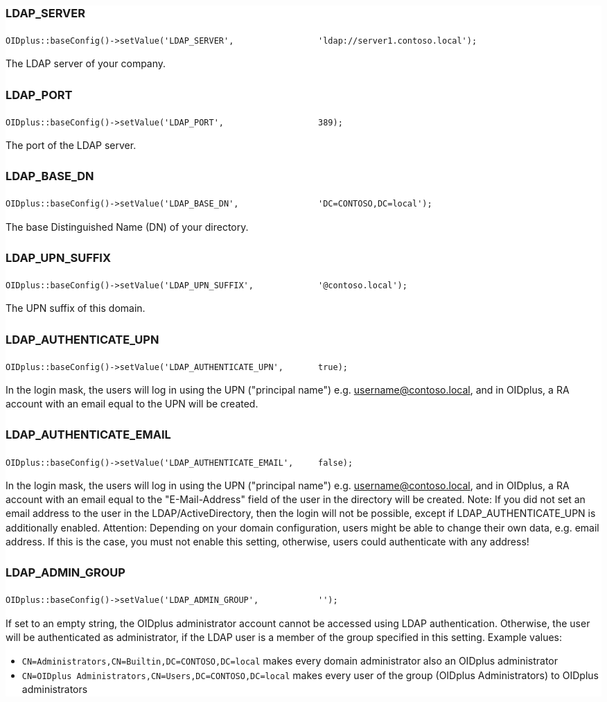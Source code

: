 ### LDAP_SERVER

    OIDplus::baseConfig()->setValue('LDAP_SERVER',                 'ldap://server1.contoso.local');

The LDAP server of your company.

### LDAP_PORT

    OIDplus::baseConfig()->setValue('LDAP_PORT',                   389);

The port of the LDAP server.

### LDAP_BASE_DN

    OIDplus::baseConfig()->setValue('LDAP_BASE_DN',                'DC=CONTOSO,DC=local');

The base Distinguished Name (DN) of your directory.

### LDAP_UPN_SUFFIX

    OIDplus::baseConfig()->setValue('LDAP_UPN_SUFFIX',             '@contoso.local');

The UPN suffix of this domain.

### LDAP_AUTHENTICATE_UPN

    OIDplus::baseConfig()->setValue('LDAP_AUTHENTICATE_UPN',       true);

In the login mask, the users will log in using the UPN ("principal name") e.g. username@contoso.local,
and in OIDplus, a RA account with an email equal to the UPN will be created.

### LDAP_AUTHENTICATE_EMAIL

    OIDplus::baseConfig()->setValue('LDAP_AUTHENTICATE_EMAIL',     false);

In the login mask, the users will log in using the UPN ("principal name") e.g. username@contoso.local,
and in OIDplus, a RA account with an email equal to the "E-Mail-Address" field of the user in the directory will be created.
Note: If you did not set an email address to the user in the LDAP/ActiveDirectory, then the login will not be possible,
except if LDAP_AUTHENTICATE_UPN is additionally enabled.
Attention: Depending on your domain configuration, users might be able to change their own data,
e.g. email address. If this is the case, you must not enable this setting, otherwise,
users could authenticate with any address!

### LDAP_ADMIN_GROUP

    OIDplus::baseConfig()->setValue('LDAP_ADMIN_GROUP',            '');

If set to an empty string, the OIDplus administrator account cannot be accessed using LDAP authentication.
Otherwise, the user will be authenticated as administrator, if the LDAP user is a
member of the group specified in this setting.
Example values:
- `CN=Administrators,CN=Builtin,DC=CONTOSO,DC=local`
makes every domain administrator also an OIDplus administrator
- `CN=OIDplus Administrators,CN=Users,DC=CONTOSO,DC=local`
makes every user of the group (OIDplus Administrators) to OIDplus administrators
